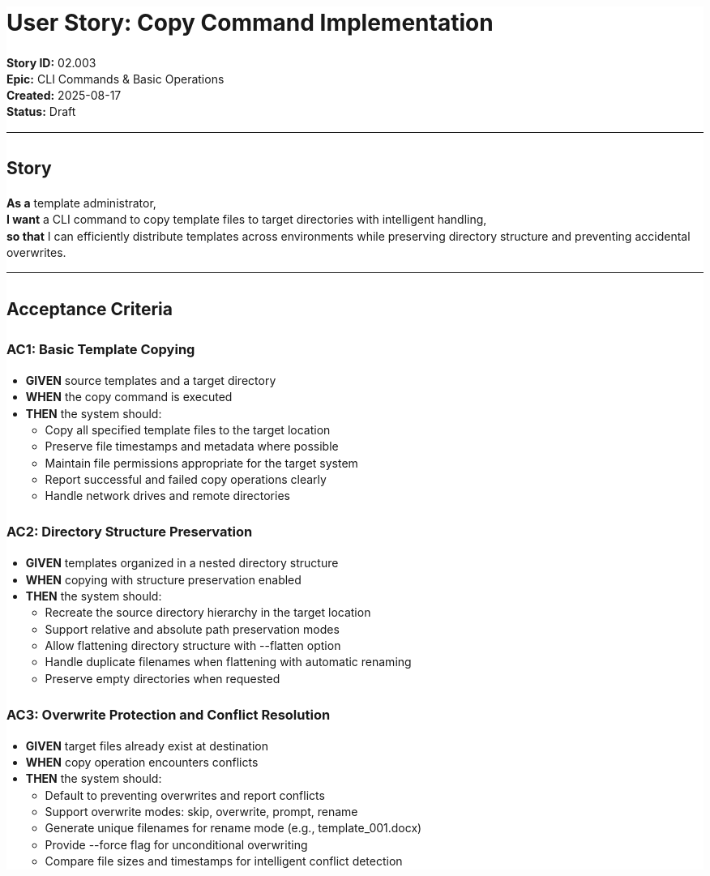 # User Story: Copy Command Implementation

**Story ID:** 02.003  
**Epic:** CLI Commands & Basic Operations  
**Created:** 2025-08-17  
**Status:** Draft

---

## Story

**As a** template administrator,  
**I want** a CLI command to copy template files to target directories with intelligent handling,  
**so that** I can efficiently distribute templates across environments while preserving directory structure and preventing accidental overwrites.

---

## Acceptance Criteria

### AC1: Basic Template Copying
- **GIVEN** source templates and a target directory
- **WHEN** the copy command is executed
- **THEN** the system should:
  - Copy all specified template files to the target location
  - Preserve file timestamps and metadata where possible
  - Maintain file permissions appropriate for the target system
  - Report successful and failed copy operations clearly
  - Handle network drives and remote directories

### AC2: Directory Structure Preservation
- **GIVEN** templates organized in a nested directory structure
- **WHEN** copying with structure preservation enabled
- **THEN** the system should:
  - Recreate the source directory hierarchy in the target location
  - Support relative and absolute path preservation modes
  - Allow flattening directory structure with --flatten option
  - Handle duplicate filenames when flattening with automatic renaming
  - Preserve empty directories when requested

### AC3: Overwrite Protection and Conflict Resolution
- **GIVEN** target files already exist at destination
- **WHEN** copy operation encounters conflicts
- **THEN** the system should:
  - Default to preventing overwrites and report conflicts
  - Support overwrite modes: skip, overwrite, prompt, rename
  - Generate unique filenames for rename mode (e.g., template_001.docx)
  - Provide --force flag for unconditional overwriting
  - Compare file sizes and timestamps for intelligent conflict detection

